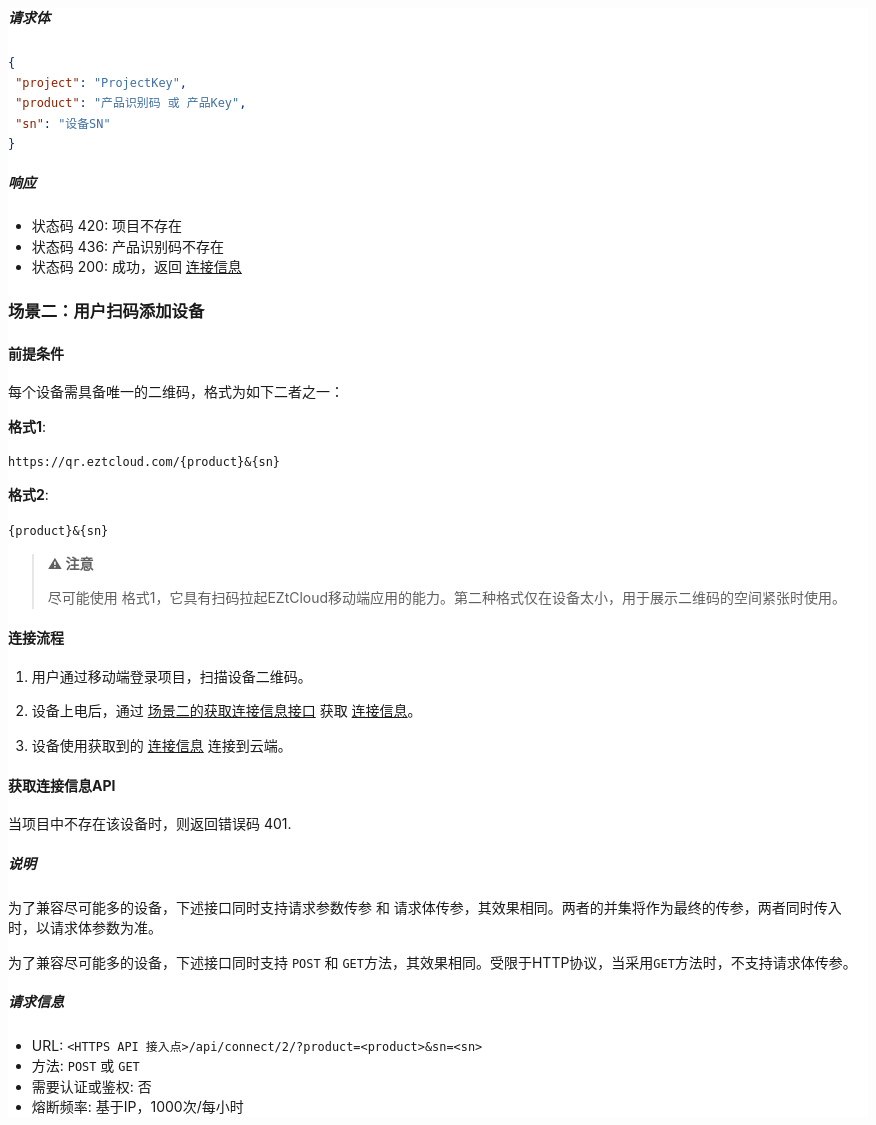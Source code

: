 ##### 请求体

```json
{
 "project": "ProjectKey",
 "product": "产品识别码 或 产品Key",
 "sn": "设备SN"
}
```

##### 响应

- 状态码 420: 项目不存在
- 状态码 436: 产品识别码不存在
- 状态码 200: 成功，返回 [连接信息](#连接信息)

### 场景二：用户扫码添加设备

#### 前提条件

每个设备需具备唯一的二维码，格式为如下二者之一：

**格式1**:

```
https://qr.eztcloud.com/{product}&{sn}
```

**格式2**:

```
{product}&{sn}
```

> **⚠️ 注意**
>
> 尽可能使用 格式1，它具有扫码拉起EZtCloud移动端应用的能力。第二种格式仅在设备太小，用于展示二维码的空间紧张时使用。

#### 连接流程

1. 用户通过移动端登录项目，扫描设备二维码。

2. 设备上电后，通过 [场景二的获取连接信息接口](#场景二的获取连接信息接口) 获取 [连接信息](#连接信息)。

3. 设备使用获取到的 [连接信息](#连接信息) 连接到云端。

#### 获取连接信息API

当项目中不存在该设备时，则返回错误码 401.

##### 说明

为了兼容尽可能多的设备，下述接口同时支持请求参数传参 和 请求体传参，其效果相同。两者的并集将作为最终的传参，两者同时传入时，以请求体参数为准。

为了兼容尽可能多的设备，下述接口同时支持 `POST` 和 `GET`方法，其效果相同。受限于HTTP协议，当采用`GET`方法时，不支持请求体传参。

##### 请求信息

- URL: `<HTTPS API 接入点>/api/connect/2/?product=<product>&sn=<sn>`
- 方法: `POST` 或 `GET`
- 需要认证或鉴权: 否
- 熔断频率: 基于IP，1000次/每小时
